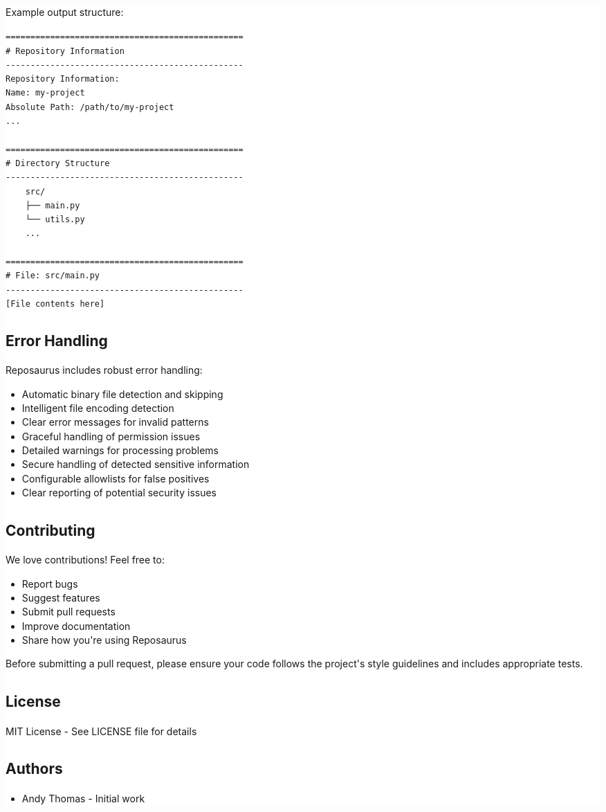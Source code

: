Example output structure:

```text
================================================
# Repository Information
------------------------------------------------
Repository Information:
Name: my-project
Absolute Path: /path/to/my-project
...

================================================
# Directory Structure
------------------------------------------------
    src/
    ├── main.py
    └── utils.py
    ...

================================================
# File: src/main.py
------------------------------------------------
[File contents here]
```

## Error Handling

Reposaurus includes robust error handling:
- Automatic binary file detection and skipping
- Intelligent file encoding detection
- Clear error messages for invalid patterns
- Graceful handling of permission issues
- Detailed warnings for processing problems
- Secure handling of detected sensitive information
- Configurable allowlists for false positives
- Clear reporting of potential security issues

## Contributing

We love contributions! Feel free to:
- Report bugs
- Suggest features
- Submit pull requests
- Improve documentation
- Share how you're using Reposaurus

Before submitting a pull request, please ensure your code follows the project's style guidelines and includes appropriate tests.

## License

MIT License - See LICENSE file for details

## Authors

- Andy Thomas - Initial work